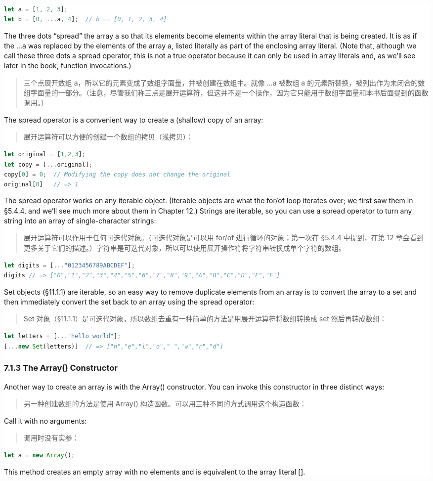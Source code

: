 ```js
let a = [1, 2, 3];
let b = [0, ...a, 4];  // b == [0, 1, 2, 3, 4]
```
The three dots “spread” the array a so that its elements become elements within the array literal that is being created. It is as if the ...a was replaced by the elements of the array a, listed literally as part of the enclosing array literal. (Note that, although we call these three dots a spread operator, this is not a true operator because it can only be used in array literals and, as we’ll see later in the book, function invocations.)

> 三个点展开数组 a，所以它的元素变成了数组字面量，并被创建在数组中。就像 ...a 被数组 a 的元素所替换，被列出作为未闭合的数组字面量的一部分。（注意，尽管我们称三点是展开运算符，但这并不是一个操作，因为它只能用于数组字面量和本书后面提到的函数调用。）

The spread operator is a convenient way to create a (shallow) copy of an array:

> 展开运算符可以方便的创建一个数组的拷贝（浅拷贝）：

```js
let original = [1,2,3];
let copy = [...original];
copy[0] = 0;  // Modifying the copy does not change the original
original[0]   // => 1
```
The spread operator works on any iterable object. (Iterable objects are what the for/of loop iterates over; we first saw them in §5.4.4, and we’ll see much more about them in Chapter 12.) Strings are iterable, so you can use a spread operator to turn any string into an array of single-character strings:

> 展开运算符可以作用于任何可迭代对象。（可迭代对象是可以用 for/of 进行循环的对象；第一次在 §5.4.4 中提到，在第 12 章会看到更多关于它们的描述。）字符串是可迭代对象，所以可以使用展开操作符将字符串转换成单个字符的数组。

```js
let digits = [..."0123456789ABCDEF"];
digits // => ["0","1","2","3","4","5","6","7","8","9","A","B","C","D","E","F"]
```
Set objects (§11.1.1) are iterable, so an easy way to remove duplicate elements from an array is to convert the array to a set and then immediately convert the set back to an array using the spread operator:

> Set 对象（§11.1.1）是可迭代对象，所以数组去重有一种简单的方法是用展开运算符将数组转换成 set 然后再转成数组：

```js
let letters = [..."hello world"];
[...new Set(letters)]  // => ["h","e","l","o"," ","w","r","d"]
```
### 7.1.3 The Array() Constructor
Another way to create an array is with the Array() constructor. You can invoke this constructor in three distinct ways:

> 另一种创建数组的方法是使用 Array() 构造函数。可以用三种不同的方式调用这个构造函数：

Call it with no arguments:

> 调用时没有实参：

```js
let a = new Array();
```
This method creates an empty array with no elements and is equivalent to the array literal [].
